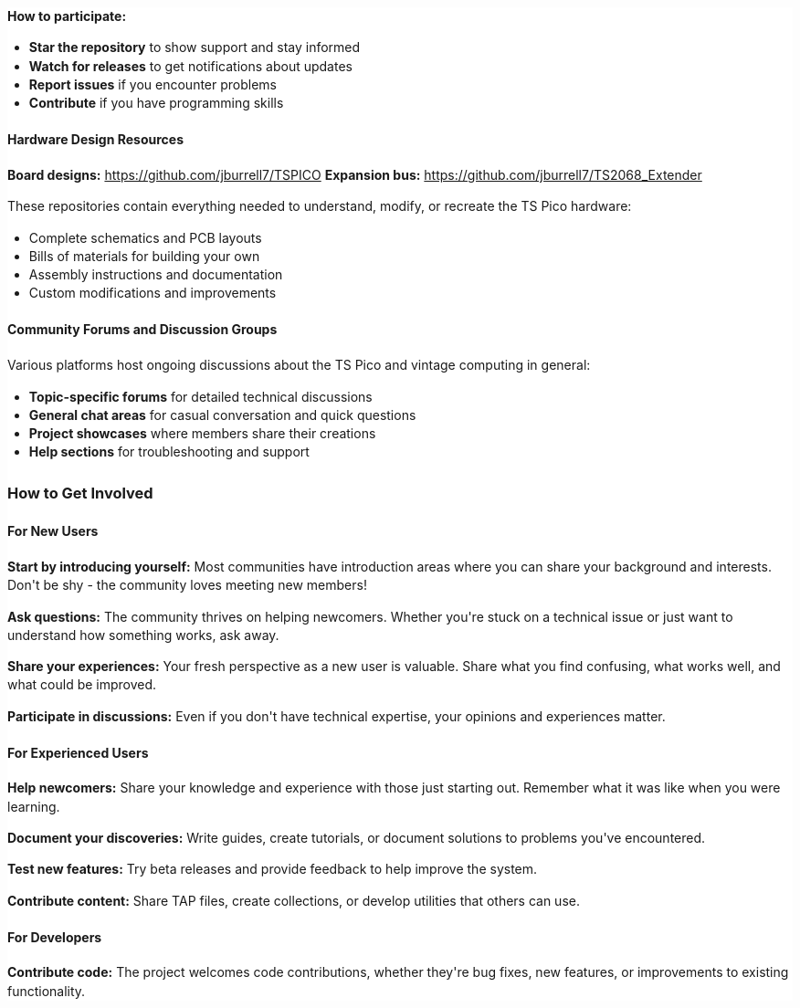 **How to participate:**
- **Star the repository** to show support and stay informed
- **Watch for releases** to get notifications about updates
- **Report issues** if you encounter problems
- **Contribute** if you have programming skills

#### Hardware Design Resources
**Board designs:** https://github.com/jburrell7/TSPICO
**Expansion bus:** https://github.com/jburrell7/TS2068_Extender

These repositories contain everything needed to understand, modify, or recreate the TS Pico hardware:
- Complete schematics and PCB layouts
- Bills of materials for building your own
- Assembly instructions and documentation
- Custom modifications and improvements

#### Community Forums and Discussion Groups
Various platforms host ongoing discussions about the TS Pico and vintage computing in general:
- **Topic-specific forums** for detailed technical discussions
- **General chat areas** for casual conversation and quick questions
- **Project showcases** where members share their creations
- **Help sections** for troubleshooting and support

### How to Get Involved

#### For New Users

**Start by introducing yourself:** Most communities have introduction areas where you can share your background and interests. Don't be shy - the community loves meeting new members!

**Ask questions:** The community thrives on helping newcomers. Whether you're stuck on a technical issue or just want to understand how something works, ask away.

**Share your experiences:** Your fresh perspective as a new user is valuable. Share what you find confusing, what works well, and what could be improved.

**Participate in discussions:** Even if you don't have technical expertise, your opinions and experiences matter.

#### For Experienced Users

**Help newcomers:** Share your knowledge and experience with those just starting out. Remember what it was like when you were learning.

**Document your discoveries:** Write guides, create tutorials, or document solutions to problems you've encountered.

**Test new features:** Try beta releases and provide feedback to help improve the system.

**Contribute content:** Share TAP files, create collections, or develop utilities that others can use.

#### For Developers

**Contribute code:** The project welcomes code contributions, whether they're bug fixes, new features, or improvements to existing functionality.
